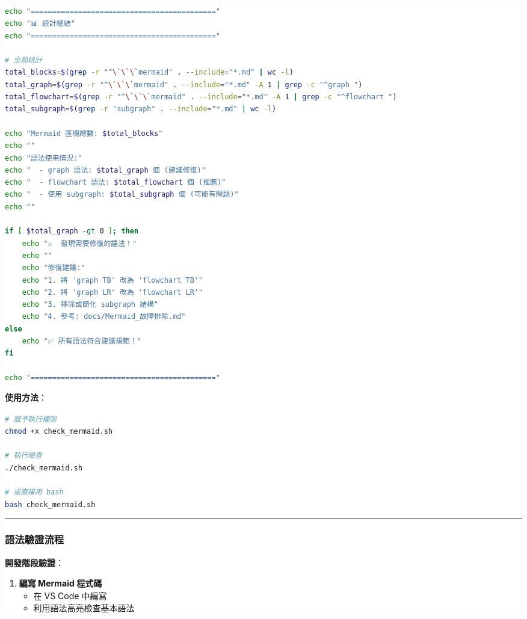 ```bash
echo "==========================================="
echo "📊 統計總結"
echo "==========================================="

# 全局統計
total_blocks=$(grep -r "^\`\`\`mermaid" . --include="*.md" | wc -l)
total_graph=$(grep -r "^\`\`\`mermaid" . --include="*.md" -A 1 | grep -c "^graph ")
total_flowchart=$(grep -r "^\`\`\`mermaid" . --include="*.md" -A 1 | grep -c "^flowchart ")
total_subgraph=$(grep -r "subgraph" . --include="*.md" | wc -l)

echo "Mermaid 區塊總數: $total_blocks"
echo ""
echo "語法使用情況:"
echo "  - graph 語法: $total_graph 個 (建議修復)"
echo "  - flowchart 語法: $total_flowchart 個 (推薦)"
echo "  - 使用 subgraph: $total_subgraph 個 (可能有問題)"
echo ""

if [ $total_graph -gt 0 ]; then
    echo "⚠️  發現需要修復的語法！"
    echo ""
    echo "修復建議:"
    echo "1. 將 'graph TB' 改為 'flowchart TB'"
    echo "2. 將 'graph LR' 改為 'flowchart LR'"
    echo "3. 移除或簡化 subgraph 結構"
    echo "4. 參考: docs/Mermaid_故障排除.md"
else
    echo "✅ 所有語法符合建議規範！"
fi

echo "==========================================="
```

**使用方法**：
```bash
# 賦予執行權限
chmod +x check_mermaid.sh

# 執行檢查
./check_mermaid.sh

# 或直接用 bash
bash check_mermaid.sh
```

---

### 語法驗證流程

**開發階段驗證**：

1. **編寫 Mermaid 程式碼**
   - 在 VS Code 中編寫
   - 利用語法高亮檢查基本語法
